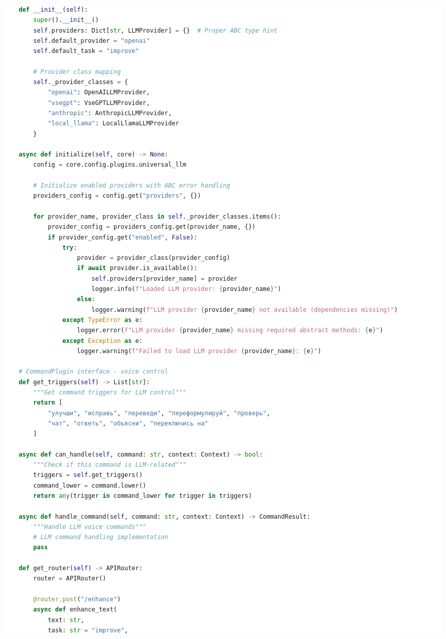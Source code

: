 ```python
    def __init__(self):
        super().__init__()
        self.providers: Dict[str, LLMProvider] = {}  # Proper ABC type hint
        self.default_provider = "openai"
        self.default_task = "improve"
        
        # Provider class mapping
        self._provider_classes = {
            "openai": OpenAILLMProvider,
            "vsegpt": VseGPTLLMProvider,
            "anthropic": AnthropicLLMProvider,
            "local_llama": LocalLlamaLLMProvider
        }
        
    async def initialize(self, core) -> None:
        config = core.config.plugins.universal_llm
        
        # Initialize enabled providers with ABC error handling
        providers_config = config.get("providers", {})
        
        for provider_name, provider_class in self._provider_classes.items():
            provider_config = providers_config.get(provider_name, {})
            if provider_config.get("enabled", False):
                try:
                    provider = provider_class(provider_config)
                    if await provider.is_available():
                        self.providers[provider_name] = provider
                        logger.info(f"Loaded LLM provider: {provider_name}")
                    else:
                        logger.warning(f"LLM provider {provider_name} not available (dependencies missing)")
                except TypeError as e:
                    logger.error(f"LLM provider {provider_name} missing required abstract methods: {e}")
                except Exception as e:
                    logger.warning(f"Failed to load LLM provider {provider_name}: {e}")
    
    # CommandPlugin interface - voice control
    def get_triggers(self) -> List[str]:
        """Get command triggers for LLM control"""
        return [
            "улучши", "исправь", "переведи", "переформулируй", "проверь",
            "чат", "ответь", "объясни", "переключись на"
        ]
    
    async def can_handle(self, command: str, context: Context) -> bool:
        """Check if this command is LLM-related"""
        triggers = self.get_triggers()
        command_lower = command.lower()
        return any(trigger in command_lower for trigger in triggers)
    
    async def handle_command(self, command: str, context: Context) -> CommandResult:
        """Handle LLM voice commands"""
        # LLM command handling implementation
        pass
    
    def get_router(self) -> APIRouter:
        router = APIRouter()
        
        @router.post("/enhance")
        async def enhance_text(
            text: str,
            task: str = "improve",
```